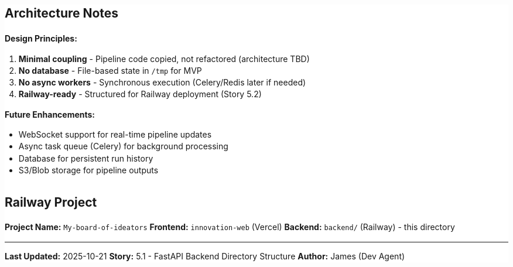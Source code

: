 ## Architecture Notes

**Design Principles:**
1. **Minimal coupling** - Pipeline code copied, not refactored (architecture TBD)
2. **No database** - File-based state in `/tmp` for MVP
3. **No async workers** - Synchronous execution (Celery/Redis later if needed)
4. **Railway-ready** - Structured for Railway deployment (Story 5.2)

**Future Enhancements:**
- WebSocket support for real-time pipeline updates
- Async task queue (Celery) for background processing
- Database for persistent run history
- S3/Blob storage for pipeline outputs

## Railway Project

**Project Name:** `My-board-of-ideators`
**Frontend:** `innovation-web` (Vercel)
**Backend:** `backend/` (Railway) - this directory

---

**Last Updated:** 2025-10-21
**Story:** 5.1 - FastAPI Backend Directory Structure
**Author:** James (Dev Agent)
